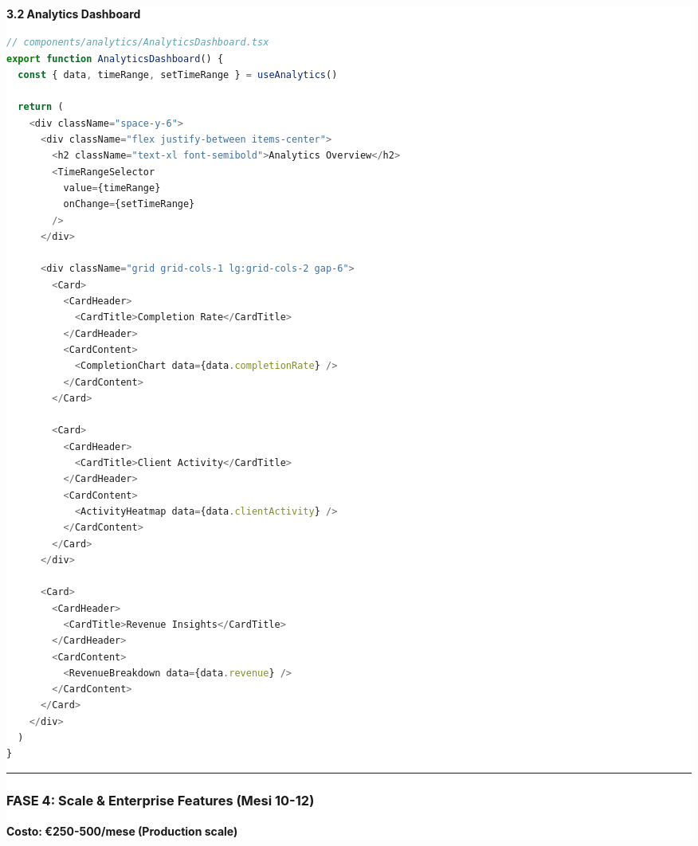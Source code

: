**3.2 Analytics Dashboard**
```typescript
// components/analytics/AnalyticsDashboard.tsx
export function AnalyticsDashboard() {
  const { data, timeRange, setTimeRange } = useAnalytics()
  
  return (
    <div className="space-y-6">
      <div className="flex justify-between items-center">
        <h2 className="text-xl font-semibold">Analytics Overview</h2>
        <TimeRangeSelector 
          value={timeRange}
          onChange={setTimeRange}
        />
      </div>
      
      <div className="grid grid-cols-1 lg:grid-cols-2 gap-6">
        <Card>
          <CardHeader>
            <CardTitle>Completion Rate</CardTitle>
          </CardHeader>
          <CardContent>
            <CompletionChart data={data.completionRate} />
          </CardContent>
        </Card>
        
        <Card>
          <CardHeader>
            <CardTitle>Client Activity</CardTitle>
          </CardHeader>
          <CardContent>
            <ActivityHeatmap data={data.clientActivity} />
          </CardContent>
        </Card>
      </div>
      
      <Card>
        <CardHeader>
          <CardTitle>Revenue Insights</CardTitle>
        </CardHeader>
        <CardContent>
          <RevenueBreakdown data={data.revenue} />
        </CardContent>
      </Card>
    </div>
  )
}
```

---

### **FASE 4: Scale & Enterprise Features (Mesi 10-12)**
**Costo: €250-500/mese (Production scale)**
